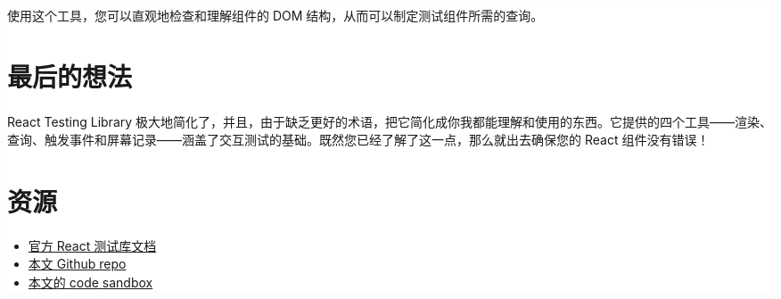 使用这个工具，您可以直观地检查和理解组件的 DOM 结构，从而可以制定测试组件所需的查询。

# 最后的想法

React Testing Library 极大地简化了，并且，由于缺乏更好的术语，把它简化成你我都能理解和使用的东西。它提供的四个工具——渲染、查询、触发事件和屏幕记录——涵盖了交互测试的基础。既然您已经了解了这一点，那么就出去确保您的 React 组件没有错误！

# 资源

*   [官方 React 测试库文档](https://testing-library.com/docs/react-testing-library/intro)
*   [本文 Github repo](https://github.com/mjchang/medium/tree/master/interaction-testing)
*   [本文的 code sandbox](https://codesandbox.io/s/github/mjchang/medium/tree/master/interaction-testing?file=/src/demo.test.js)